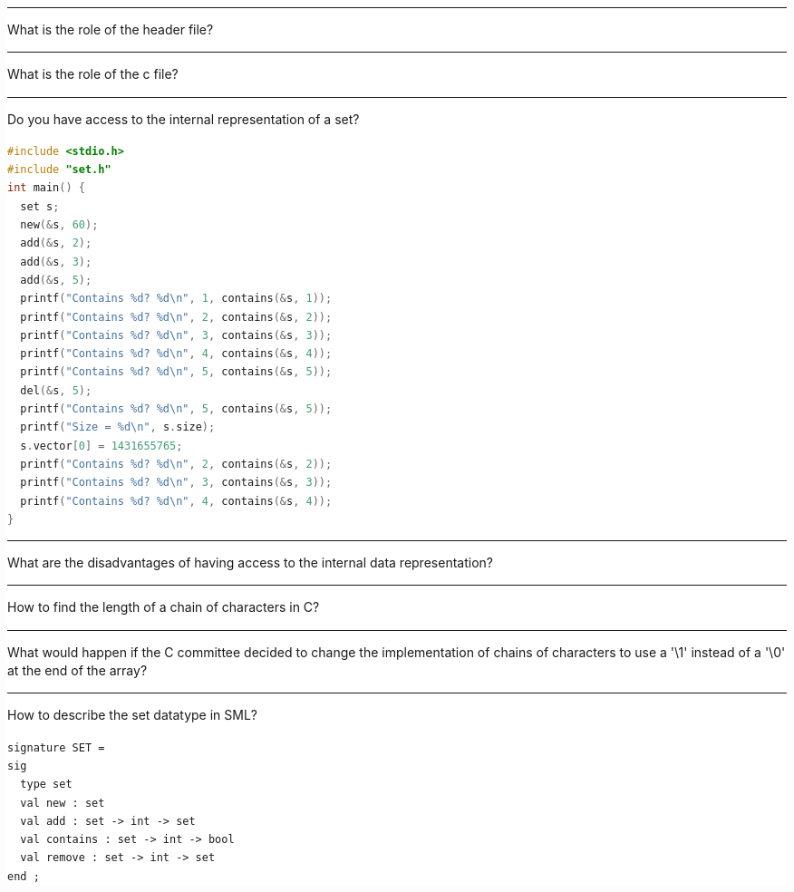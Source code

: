 ---------
What is the role of the header file?

---------
What is the role of the c file?

---------
Do you have access to the internal representation of a set?

```c
#include <stdio.h>
#include "set.h"
int main() {
  set s;
  new(&s, 60);
  add(&s, 2);
  add(&s, 3);
  add(&s, 5);
  printf("Contains %d? %d\n", 1, contains(&s, 1));
  printf("Contains %d? %d\n", 2, contains(&s, 2));
  printf("Contains %d? %d\n", 3, contains(&s, 3));
  printf("Contains %d? %d\n", 4, contains(&s, 4));
  printf("Contains %d? %d\n", 5, contains(&s, 5));
  del(&s, 5);
  printf("Contains %d? %d\n", 5, contains(&s, 5));
  printf("Size = %d\n", s.size);
  s.vector[0] = 1431655765;
  printf("Contains %d? %d\n", 2, contains(&s, 2));
  printf("Contains %d? %d\n", 3, contains(&s, 3));
  printf("Contains %d? %d\n", 4, contains(&s, 4));
}
```

---------
What are the disadvantages of having access to the internal data
representation?

---------
How to find the length of a chain of characters in C?

---------
What would happen if the C committee decided to change the implementation
of chains of characters to use a '\1' instead of a '\0' at the end of the
array?

---------
How to describe the set datatype in SML?

```
signature SET =
sig
  type set
  val new : set
  val add : set -> int -> set
  val contains : set -> int -> bool
  val remove : set -> int -> set
end ;
```
